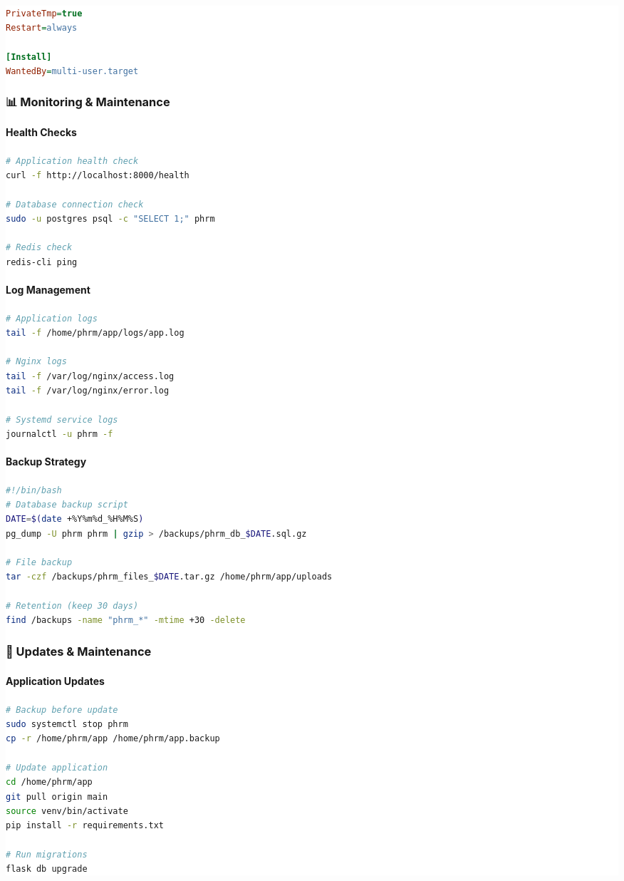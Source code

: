 ```ini
PrivateTmp=true
Restart=always

[Install]
WantedBy=multi-user.target
```

### 📊 Monitoring & Maintenance

#### Health Checks
```bash
# Application health check
curl -f http://localhost:8000/health

# Database connection check
sudo -u postgres psql -c "SELECT 1;" phrm

# Redis check
redis-cli ping
```

#### Log Management
```bash
# Application logs
tail -f /home/phrm/app/logs/app.log

# Nginx logs
tail -f /var/log/nginx/access.log
tail -f /var/log/nginx/error.log

# Systemd service logs
journalctl -u phrm -f
```

#### Backup Strategy
```bash
#!/bin/bash
# Database backup script
DATE=$(date +%Y%m%d_%H%M%S)
pg_dump -U phrm phrm | gzip > /backups/phrm_db_$DATE.sql.gz

# File backup
tar -czf /backups/phrm_files_$DATE.tar.gz /home/phrm/app/uploads

# Retention (keep 30 days)
find /backups -name "phrm_*" -mtime +30 -delete
```

### 🔄 Updates & Maintenance

#### Application Updates
```bash
# Backup before update
sudo systemctl stop phrm
cp -r /home/phrm/app /home/phrm/app.backup

# Update application
cd /home/phrm/app
git pull origin main
source venv/bin/activate
pip install -r requirements.txt

# Run migrations
flask db upgrade
```